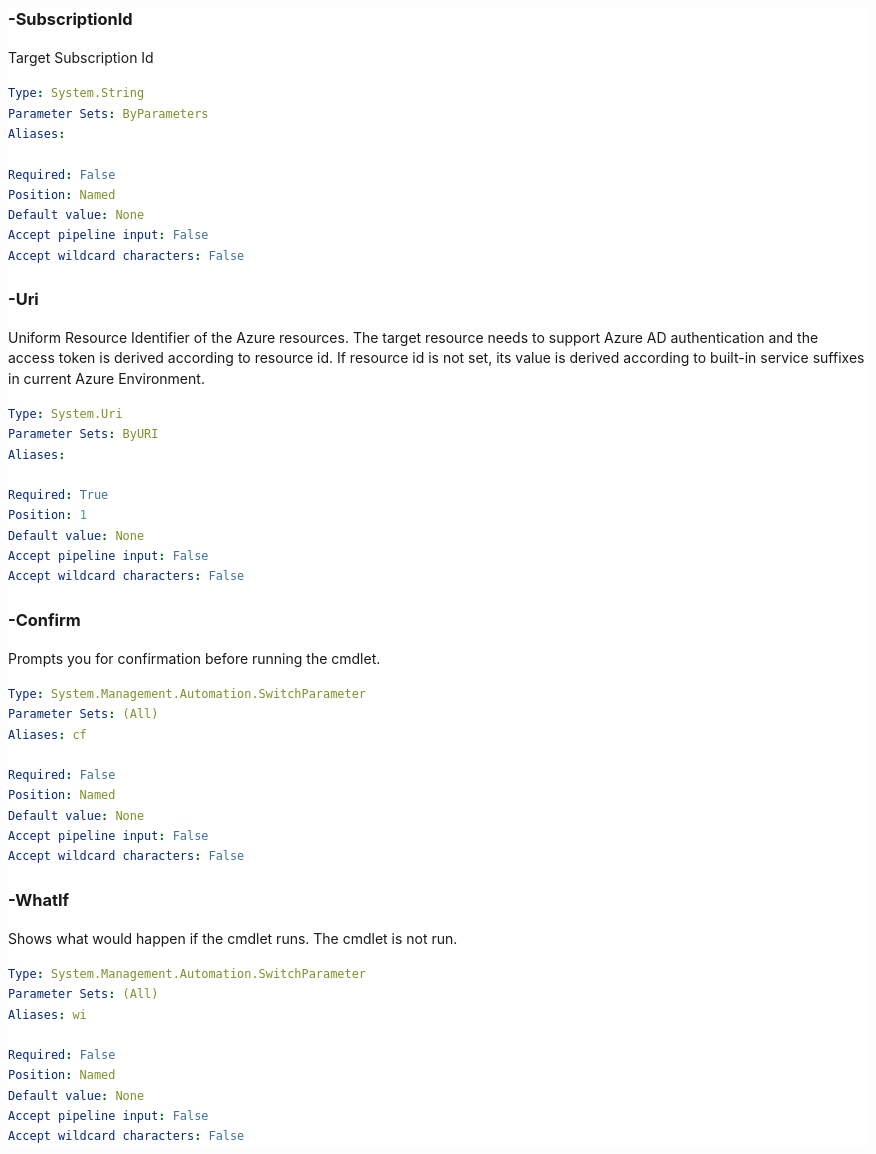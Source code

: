 ### -SubscriptionId
Target Subscription Id

```yaml
Type: System.String
Parameter Sets: ByParameters
Aliases:

Required: False
Position: Named
Default value: None
Accept pipeline input: False
Accept wildcard characters: False
```

### -Uri
Uniform Resource Identifier of the Azure resources. The target resource needs to support Azure AD authentication and the access token is derived according to resource id. If resource id is not set, its value is derived according to built-in service suffixes in current Azure Environment.

```yaml
Type: System.Uri
Parameter Sets: ByURI
Aliases:

Required: True
Position: 1
Default value: None
Accept pipeline input: False
Accept wildcard characters: False
```

### -Confirm
Prompts you for confirmation before running the cmdlet.

```yaml
Type: System.Management.Automation.SwitchParameter
Parameter Sets: (All)
Aliases: cf

Required: False
Position: Named
Default value: None
Accept pipeline input: False
Accept wildcard characters: False
```

### -WhatIf
Shows what would happen if the cmdlet runs.
The cmdlet is not run.

```yaml
Type: System.Management.Automation.SwitchParameter
Parameter Sets: (All)
Aliases: wi

Required: False
Position: Named
Default value: None
Accept pipeline input: False
Accept wildcard characters: False
```
